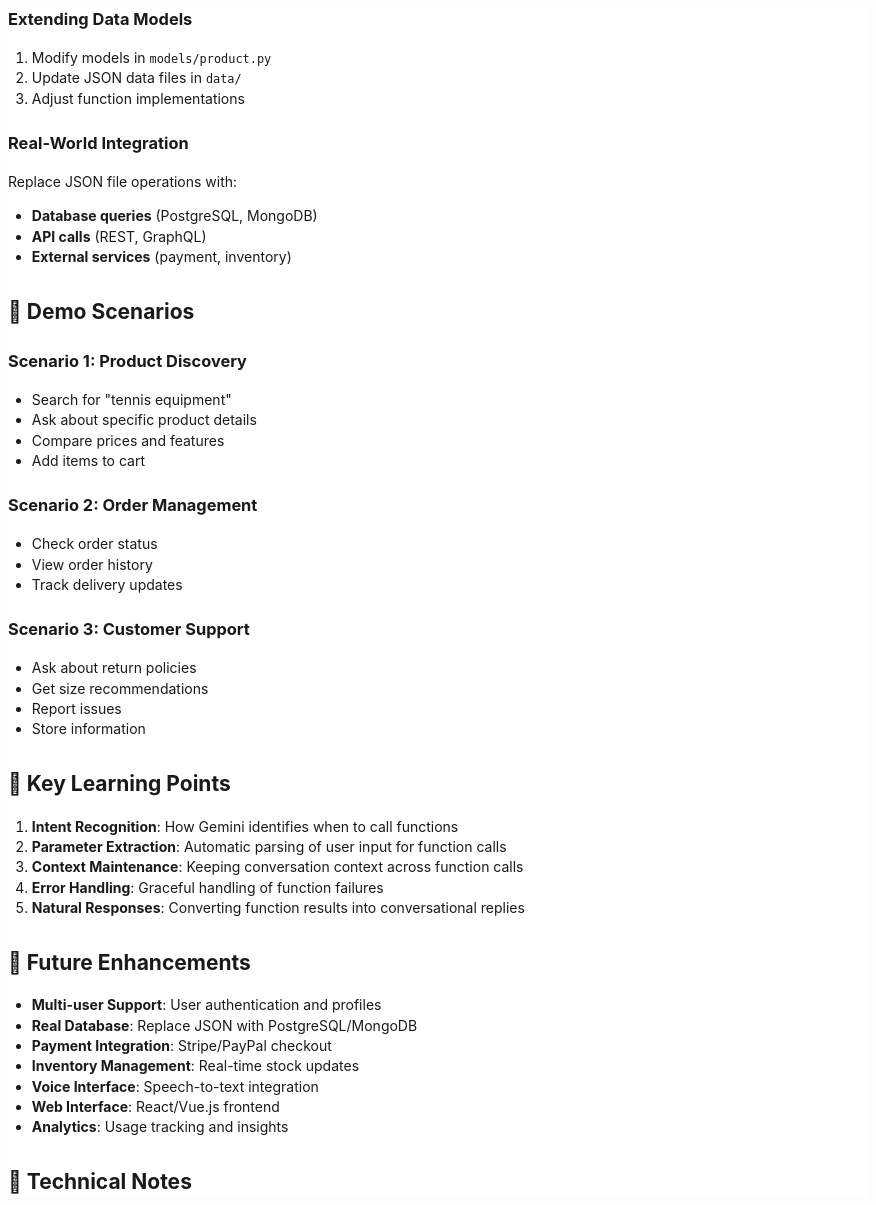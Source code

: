 ### Extending Data Models
1. Modify models in `models/product.py`
2. Update JSON data files in `data/`
3. Adjust function implementations

### Real-World Integration
Replace JSON file operations with:
- **Database queries** (PostgreSQL, MongoDB)
- **API calls** (REST, GraphQL)
- **External services** (payment, inventory)

## 🎯 Demo Scenarios

### Scenario 1: Product Discovery
- Search for "tennis equipment"
- Ask about specific product details
- Compare prices and features
- Add items to cart

### Scenario 2: Order Management
- Check order status
- View order history
- Track delivery updates

### Scenario 3: Customer Support
- Ask about return policies
- Get size recommendations
- Report issues
- Store information

## 🌟 Key Learning Points

1. **Intent Recognition**: How Gemini identifies when to call functions
2. **Parameter Extraction**: Automatic parsing of user input for function calls
3. **Context Maintenance**: Keeping conversation context across function calls
4. **Error Handling**: Graceful handling of function failures
5. **Natural Responses**: Converting function results into conversational replies

## 🚀 Future Enhancements

- **Multi-user Support**: User authentication and profiles
- **Real Database**: Replace JSON with PostgreSQL/MongoDB
- **Payment Integration**: Stripe/PayPal checkout
- **Inventory Management**: Real-time stock updates
- **Voice Interface**: Speech-to-text integration
- **Web Interface**: React/Vue.js frontend
- **Analytics**: Usage tracking and insights

## 📝 Technical Notes
